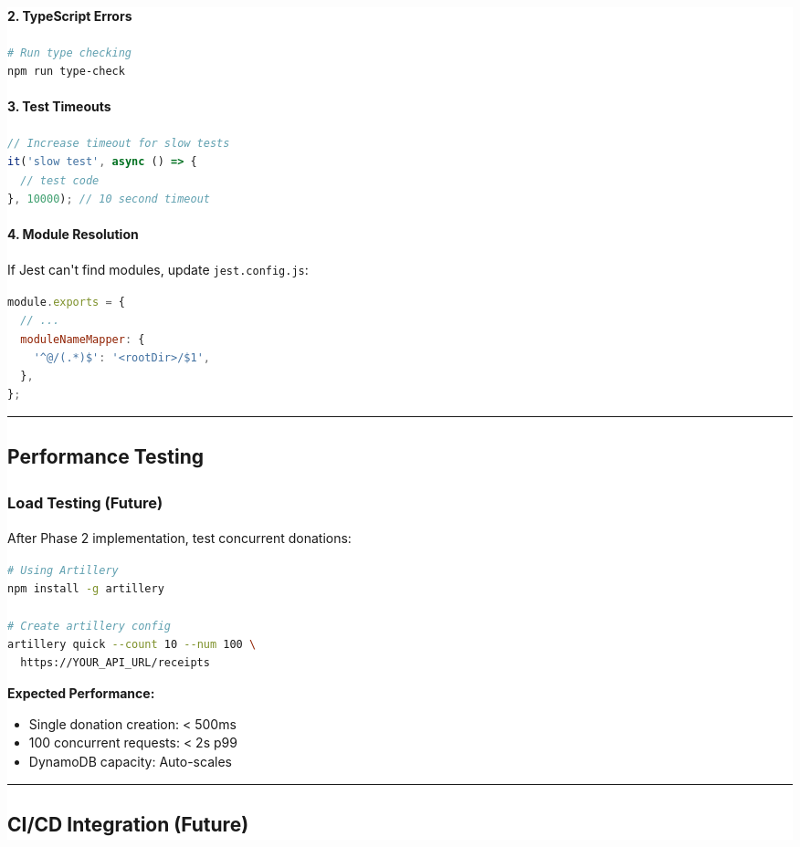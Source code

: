 #### 2. TypeScript Errors

```bash
# Run type checking
npm run type-check
```

#### 3. Test Timeouts

```javascript
// Increase timeout for slow tests
it('slow test', async () => {
  // test code
}, 10000); // 10 second timeout
```

#### 4. Module Resolution

If Jest can't find modules, update `jest.config.js`:

```javascript
module.exports = {
  // ...
  moduleNameMapper: {
    '^@/(.*)$': '<rootDir>/$1',
  },
};
```

---

## Performance Testing

### Load Testing (Future)

After Phase 2 implementation, test concurrent donations:

```bash
# Using Artillery
npm install -g artillery

# Create artillery config
artillery quick --count 10 --num 100 \
  https://YOUR_API_URL/receipts
```

**Expected Performance:**
- Single donation creation: < 500ms
- 100 concurrent requests: < 2s p99
- DynamoDB capacity: Auto-scales

---

## CI/CD Integration (Future)
